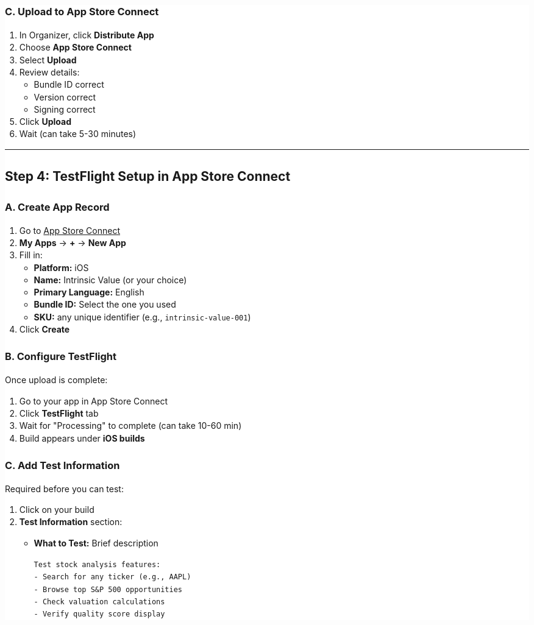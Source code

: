 ### C. Upload to App Store Connect

1. In Organizer, click **Distribute App**
2. Choose **App Store Connect**
3. Select **Upload**
4. Review details:
   - Bundle ID correct
   - Version correct
   - Signing correct
5. Click **Upload**
6. Wait (can take 5-30 minutes)

---

## Step 4: TestFlight Setup in App Store Connect

### A. Create App Record

1. Go to [App Store Connect](https://appstoreconnect.apple.com)
2. **My Apps** → **+** → **New App**
3. Fill in:
   - **Platform:** iOS
   - **Name:** Intrinsic Value (or your choice)
   - **Primary Language:** English
   - **Bundle ID:** Select the one you used
   - **SKU:** any unique identifier (e.g., `intrinsic-value-001`)
4. Click **Create**

### B. Configure TestFlight

Once upload is complete:

1. Go to your app in App Store Connect
2. Click **TestFlight** tab
3. Wait for "Processing" to complete (can take 10-60 min)
4. Build appears under **iOS builds**

### C. Add Test Information

Required before you can test:

1. Click on your build
2. **Test Information** section:
   - **What to Test:** Brief description

     ```
     Test stock analysis features:
     - Search for any ticker (e.g., AAPL)
     - Browse top S&P 500 opportunities
     - Check valuation calculations
     - Verify quality score display
     ```
